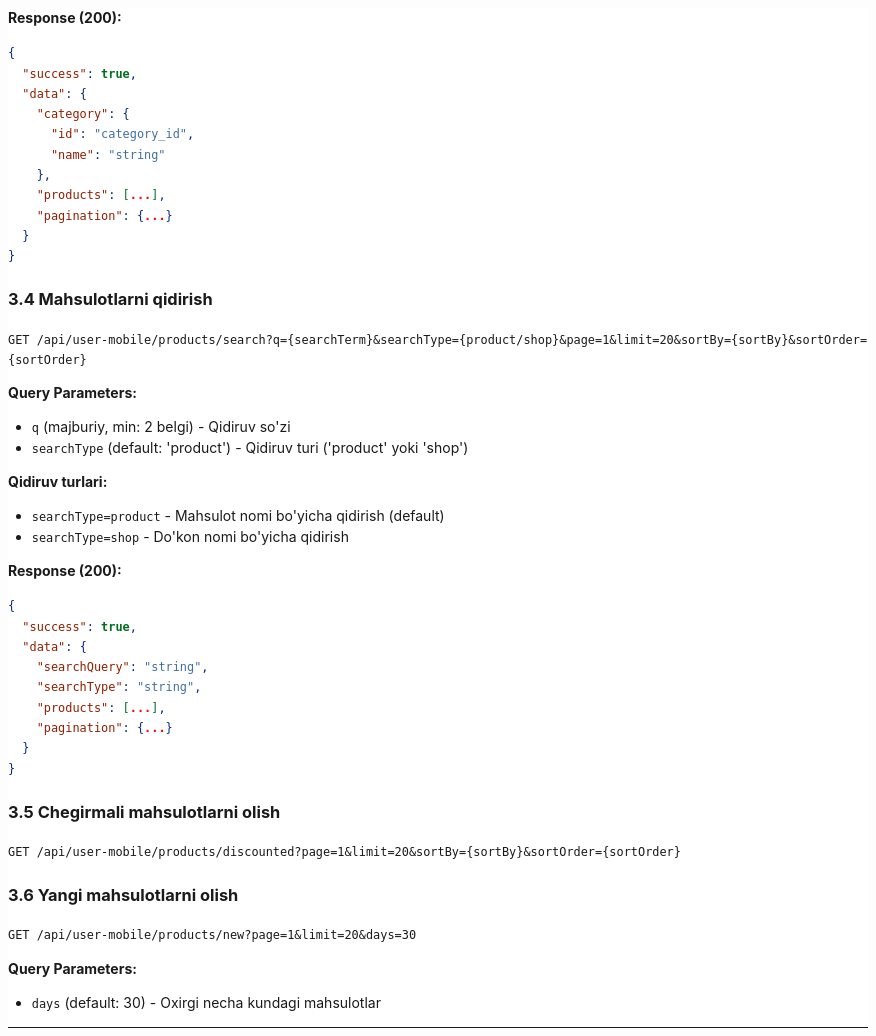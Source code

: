 **Response (200):**
```json
{
  "success": true,
  "data": {
    "category": {
      "id": "category_id",
      "name": "string"
    },
    "products": [...],
    "pagination": {...}
  }
}
```

### 3.4 Mahsulotlarni qidirish
```http
GET /api/user-mobile/products/search?q={searchTerm}&searchType={product/shop}&page=1&limit=20&sortBy={sortBy}&sortOrder={sortOrder}
```

**Query Parameters:**
- `q` (majburiy, min: 2 belgi) - Qidiruv so'zi
- `searchType` (default: 'product') - Qidiruv turi ('product' yoki 'shop')

**Qidiruv turlari:**
- `searchType=product` - Mahsulot nomi bo'yicha qidirish (default)
- `searchType=shop` - Do'kon nomi bo'yicha qidirish

**Response (200):**
```json
{
  "success": true,
  "data": {
    "searchQuery": "string",
    "searchType": "string",
    "products": [...],
    "pagination": {...}
  }
}
```

### 3.5 Chegirmali mahsulotlarni olish
```http
GET /api/user-mobile/products/discounted?page=1&limit=20&sortBy={sortBy}&sortOrder={sortOrder}
```

### 3.6 Yangi mahsulotlarni olish
```http
GET /api/user-mobile/products/new?page=1&limit=20&days=30
```

**Query Parameters:**
- `days` (default: 30) - Oxirgi necha kundagi mahsulotlar

---